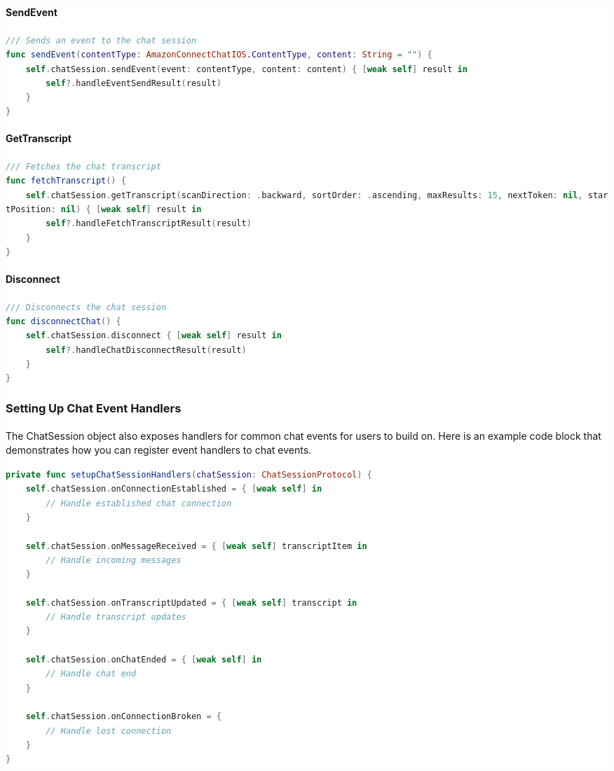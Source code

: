 #### SendEvent
```swift
/// Sends an event to the chat session
func sendEvent(contentType: AmazonConnectChatIOS.ContentType, content: String = "") {
    self.chatSession.sendEvent(event: contentType, content: content) { [weak self] result in
        self?.handleEventSendResult(result)
    }
}
```
#### GetTranscript
```swift
/// Fetches the chat transcript
func fetchTranscript() {
    self.chatSession.getTranscript(scanDirection: .backward, sortOrder: .ascending, maxResults: 15, nextToken: nil, startPosition: nil) { [weak self] result in
        self?.handleFetchTranscriptResult(result)
    }
}
```
#### Disconnect
```swift
/// Disconnects the chat session
func disconnectChat() {
    self.chatSession.disconnect { [weak self] result in
        self?.handleChatDisconnectResult(result)
    }
}
```

### Setting Up Chat Event Handlers
The ChatSession object also exposes handlers for common chat events for users to build on. Here is an example code block that demonstrates how you can register event handlers to chat events.

```swift
private func setupChatSessionHandlers(chatSession: ChatSessionProtocol) {
    self.chatSession.onConnectionEstablished = { [weak self] in
        // Handle established chat connection
    }
    
    self.chatSession.onMessageReceived = { [weak self] transcriptItem in
        // Handle incoming messages
    }
    
    self.chatSession.onTranscriptUpdated = { [weak self] transcript in
        // Handle transcript updates
    }
    
    self.chatSession.onChatEnded = { [weak self] in
        // Handle chat end
    }
    
    self.chatSession.onConnectionBroken = {
        // Handle lost connection
    }
}
```

